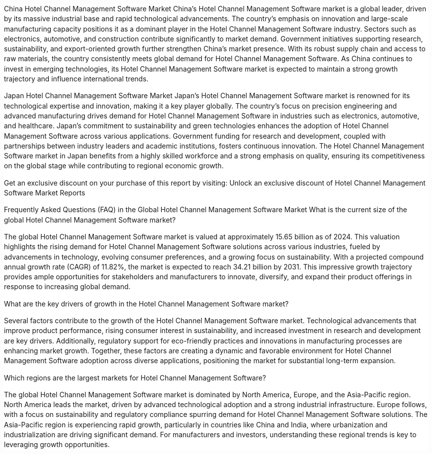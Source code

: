 China Hotel Channel Management Software Market
China’s Hotel Channel Management Software market is a global leader, driven by its massive industrial base and rapid technological advancements. The country’s emphasis on innovation and large-scale manufacturing capacity positions it as a dominant player in the Hotel Channel Management Software industry. Sectors such as electronics, automotive, and construction contribute significantly to market demand. Government initiatives supporting research, sustainability, and export-oriented growth further strengthen China’s market presence. With its robust supply chain and access to raw materials, the country consistently meets global demand for Hotel Channel Management Software. As China continues to invest in emerging technologies, its Hotel Channel Management Software market is expected to maintain a strong growth trajectory and influence international trends.

Japan Hotel Channel Management Software Market
Japan’s Hotel Channel Management Software market is renowned for its technological expertise and innovation, making it a key player globally. The country’s focus on precision engineering and advanced manufacturing drives demand for Hotel Channel Management Software in industries such as electronics, automotive, and healthcare. Japan’s commitment to sustainability and green technologies enhances the adoption of Hotel Channel Management Software across various applications. Government funding for research and development, coupled with partnerships between industry leaders and academic institutions, fosters continuous innovation. The Hotel Channel Management Software market in Japan benefits from a highly skilled workforce and a strong emphasis on quality, ensuring its competitiveness on the global stage while contributing to regional economic growth.

Get an exclusive discount on your purchase of this report by visiting: Unlock an exclusive discount of Hotel Channel Management Software Market Reports 

Frequently Asked Questions (FAQ) in the Global Hotel Channel Management Software Market
What is the current size of the global Hotel Channel Management Software market?

The global Hotel Channel Management Software market is valued at approximately 15.65 billion as of 2024. This valuation highlights the rising demand for Hotel Channel Management Software solutions across various industries, fueled by advancements in technology, evolving consumer preferences, and a growing focus on sustainability. With a projected compound annual growth rate (CAGR) of 11.82%, the market is expected to reach 34.21 billion by 2031. This impressive growth trajectory provides ample opportunities for stakeholders and manufacturers to innovate, diversify, and expand their product offerings in response to increasing global demand.

What are the key drivers of growth in the Hotel Channel Management Software market?

Several factors contribute to the growth of the Hotel Channel Management Software market. Technological advancements that improve product performance, rising consumer interest in sustainability, and increased investment in research and development are key drivers. Additionally, regulatory support for eco-friendly practices and innovations in manufacturing processes are enhancing market growth. Together, these factors are creating a dynamic and favorable environment for Hotel Channel Management Software adoption across diverse applications, positioning the market for substantial long-term expansion.

Which regions are the largest markets for Hotel Channel Management Software?

The global Hotel Channel Management Software market is dominated by North America, Europe, and the Asia-Pacific region. North America leads the market, driven by advanced technological adoption and a strong industrial infrastructure. Europe follows, with a focus on sustainability and regulatory compliance spurring demand for Hotel Channel Management Software solutions. The Asia-Pacific region is experiencing rapid growth, particularly in countries like China and India, where urbanization and industrialization are driving significant demand. For manufacturers and investors, understanding these regional trends is key to leveraging growth opportunities.
